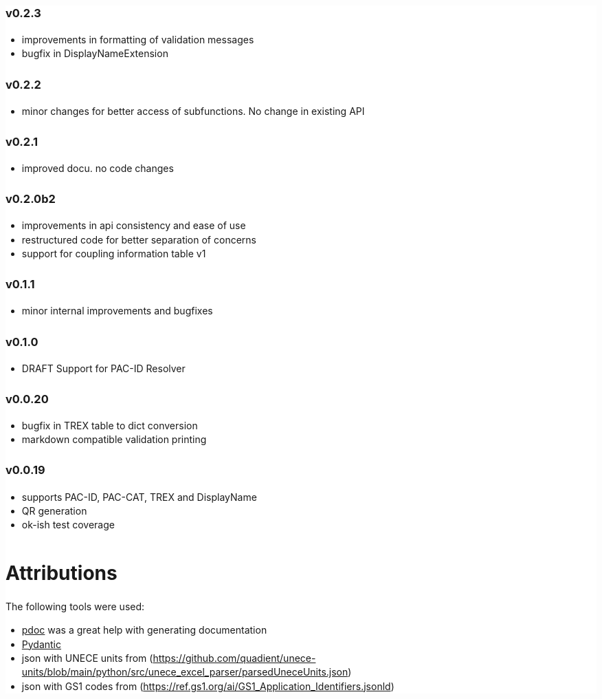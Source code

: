 ### v0.2.3
- improvements in formatting of validation messages
- bugfix in DisplayNameExtension
  
### v0.2.2
- minor changes for better access of subfunctions. No change in existing API
  
### v0.2.1
- improved docu. no code changes

### v0.2.0b2
- improvements in api consistency and ease of use
- restructured code for better separation of concerns
- support for coupling information table v1

### v0.1.1
- minor internal improvements and bugfixes
  
### v0.1.0
- DRAFT Support for PAC-ID Resolver

### v0.0.20
- bugfix in TREX table to dict conversion
- markdown compatible validation printing 

### v0.0.19
- supports PAC-ID, PAC-CAT, TREX and DisplayName
- QR generation 
- ok-ish test coverage


# Attributions
The following tools were used:
- [pdoc](https://pdoc.dev/) was a great help with generating documentation
- [Pydantic](https://docs.pydantic.dev/latest/)
- json with UNECE units from (https://github.com/quadient/unece-units/blob/main/python/src/unece_excel_parser/parsedUneceUnits.json)
- json with GS1 codes from (https://ref.gs1.org/ai/GS1_Application_Identifiers.jsonld)
